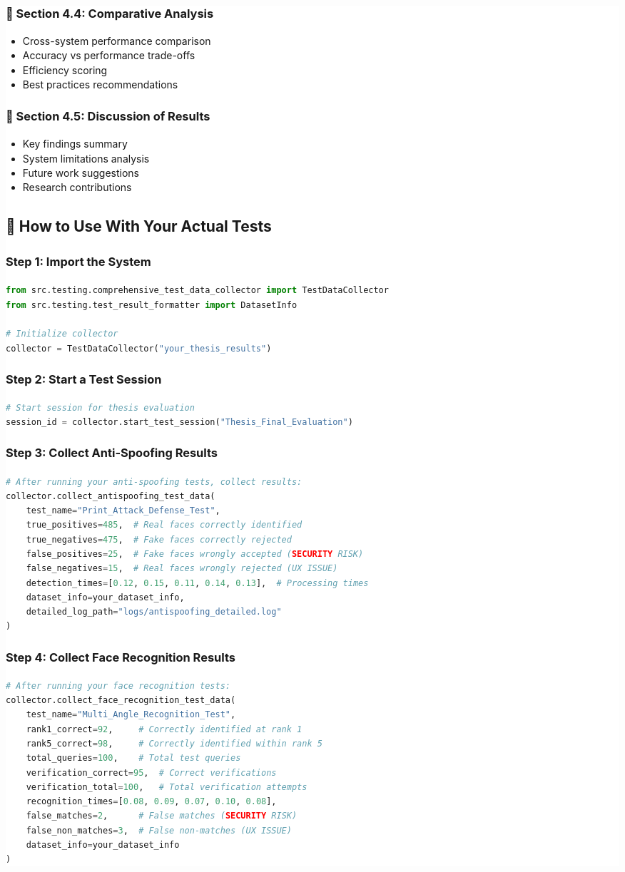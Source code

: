 ### 📁 Section 4.4: Comparative Analysis

- Cross-system performance comparison
- Accuracy vs performance trade-offs
- Efficiency scoring
- Best practices recommendations

### 📁 Section 4.5: Discussion of Results

- Key findings summary
- System limitations analysis
- Future work suggestions
- Research contributions

## 🚀 How to Use With Your Actual Tests

### Step 1: Import the System

```python
from src.testing.comprehensive_test_data_collector import TestDataCollector
from src.testing.test_result_formatter import DatasetInfo

# Initialize collector
collector = TestDataCollector("your_thesis_results")
```

### Step 2: Start a Test Session

```python
# Start session for thesis evaluation
session_id = collector.start_test_session("Thesis_Final_Evaluation")
```

### Step 3: Collect Anti-Spoofing Results

```python
# After running your anti-spoofing tests, collect results:
collector.collect_antispoofing_test_data(
    test_name="Print_Attack_Defense_Test",
    true_positives=485,  # Real faces correctly identified
    true_negatives=475,  # Fake faces correctly rejected
    false_positives=25,  # Fake faces wrongly accepted (SECURITY RISK)
    false_negatives=15,  # Real faces wrongly rejected (UX ISSUE)
    detection_times=[0.12, 0.15, 0.11, 0.14, 0.13],  # Processing times
    dataset_info=your_dataset_info,
    detailed_log_path="logs/antispoofing_detailed.log"
)
```

### Step 4: Collect Face Recognition Results

```python
# After running your face recognition tests:
collector.collect_face_recognition_test_data(
    test_name="Multi_Angle_Recognition_Test",
    rank1_correct=92,     # Correctly identified at rank 1
    rank5_correct=98,     # Correctly identified within rank 5
    total_queries=100,    # Total test queries
    verification_correct=95,  # Correct verifications
    verification_total=100,   # Total verification attempts
    recognition_times=[0.08, 0.09, 0.07, 0.10, 0.08],
    false_matches=2,      # False matches (SECURITY RISK)
    false_non_matches=3,  # False non-matches (UX ISSUE)
    dataset_info=your_dataset_info
)
```